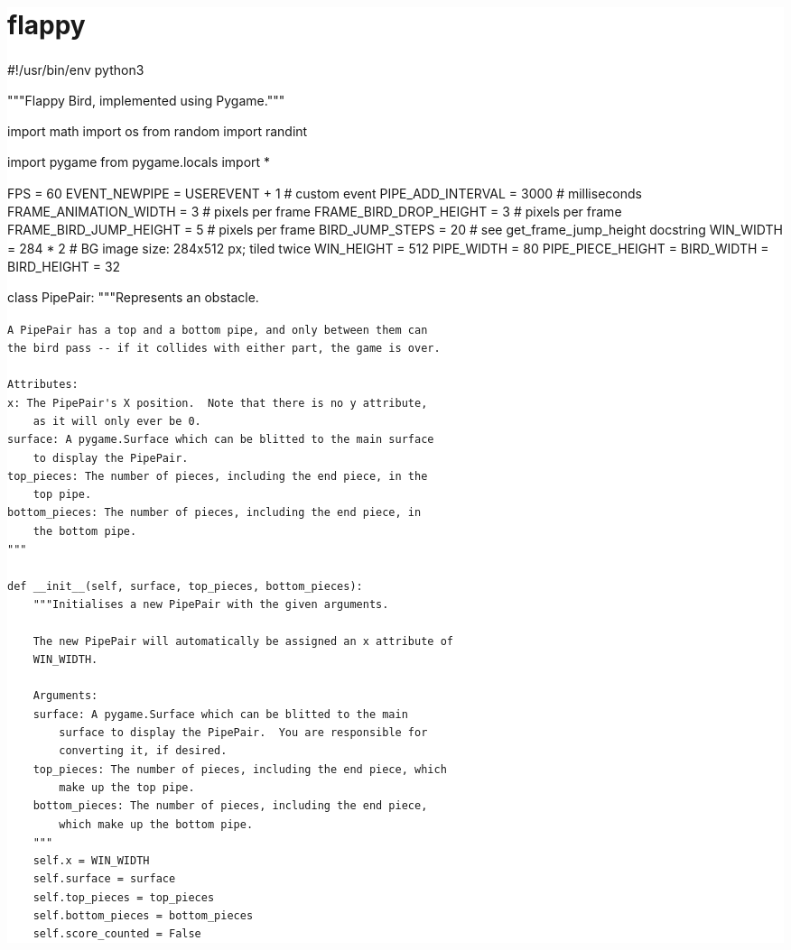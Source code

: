 # flappy
#!/usr/bin/env python3

"""Flappy Bird, implemented using Pygame."""

import math
import os
from random import randint

import pygame
from pygame.locals import *


FPS = 60
EVENT_NEWPIPE = USEREVENT + 1  # custom event
PIPE_ADD_INTERVAL = 3000       # milliseconds
FRAME_ANIMATION_WIDTH = 3      # pixels per frame
FRAME_BIRD_DROP_HEIGHT = 3     # pixels per frame
FRAME_BIRD_JUMP_HEIGHT = 5     # pixels per frame
BIRD_JUMP_STEPS = 20           # see get_frame_jump_height docstring
WIN_WIDTH = 284 * 2            # BG image size: 284x512 px; tiled twice
WIN_HEIGHT = 512
PIPE_WIDTH = 80
PIPE_PIECE_HEIGHT = BIRD_WIDTH = BIRD_HEIGHT = 32


class PipePair:
    """Represents an obstacle.

    A PipePair has a top and a bottom pipe, and only between them can
    the bird pass -- if it collides with either part, the game is over.

    Attributes:
    x: The PipePair's X position.  Note that there is no y attribute,
        as it will only ever be 0.
    surface: A pygame.Surface which can be blitted to the main surface
        to display the PipePair.
    top_pieces: The number of pieces, including the end piece, in the
        top pipe.
    bottom_pieces: The number of pieces, including the end piece, in
        the bottom pipe.
    """

    def __init__(self, surface, top_pieces, bottom_pieces):
        """Initialises a new PipePair with the given arguments.

        The new PipePair will automatically be assigned an x attribute of
        WIN_WIDTH.

        Arguments:
        surface: A pygame.Surface which can be blitted to the main
            surface to display the PipePair.  You are responsible for
            converting it, if desired.
        top_pieces: The number of pieces, including the end piece, which
            make up the top pipe.
        bottom_pieces: The number of pieces, including the end piece,
            which make up the bottom pipe.
        """
        self.x = WIN_WIDTH
        self.surface = surface
        self.top_pieces = top_pieces
        self.bottom_pieces = bottom_pieces
        self.score_counted = False
